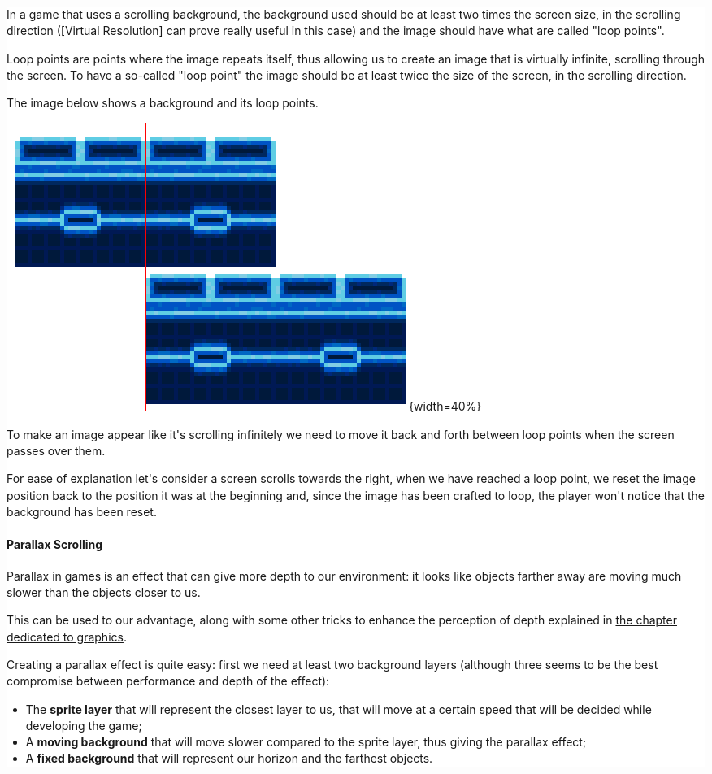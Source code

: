 In a game that uses a scrolling background, the background used should be at least two times the screen size, in the scrolling direction ([Virtual Resolution] can prove really useful in this case) and the image should have what are called "loop points".

Loop points are points where the image repeats itself, thus allowing us to create an image that is virtually infinite, scrolling through the screen. To have a so-called "loop point" the image should be at least twice the size of the screen, in the scrolling direction.

The image below shows a background and its loop points.

![Demonstration of an image with loop points](./images/developing_mechanics/Loop_Points.png){width=40%}

To make an image appear like it's scrolling infinitely we need to move it back and forth between loop points when the screen passes over them.

For ease of explanation let's consider a screen scrolls towards the right, when we have reached a loop point, we reset the image position back to the position it was at the beginning and, since the image has been crafted to loop, the player won't notice that the background has been reset.

```{src='developing_mechanics/infiniscroll' caption='Example of an infinitely scrolling background implementation'}
```

#### Parallax Scrolling

Parallax in games is an effect that can give more depth to our environment: it looks like objects farther away are moving much slower than the objects closer to us.

This can be used to our advantage, along with some other tricks to enhance the perception of depth explained in [the chapter dedicated to graphics](#GraphicsResources).

Creating a parallax effect is quite easy: first we need at least two background layers (although three seems to be the best compromise between performance and depth of the effect):

- The **sprite layer** that will represent the closest layer to us, that will move at a certain speed that will be decided while developing the game;
- A **moving background** that will move slower compared to the sprite layer, thus giving the parallax effect;
- A **fixed background** that will represent our horizon and the farthest objects.
